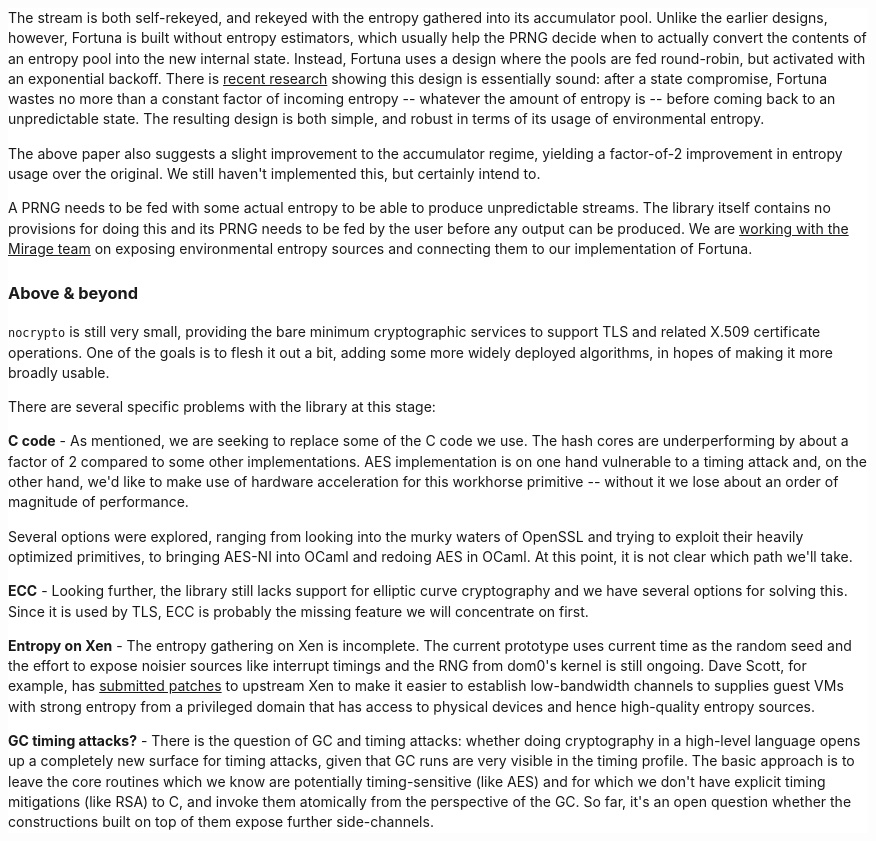 The stream is both self-rekeyed, and rekeyed with the entropy gathered into its
accumulator pool. Unlike the earlier designs, however, Fortuna is built without
entropy estimators, which usually help the PRNG decide when to actually convert
the contents of an entropy pool into the new internal state. Instead, Fortuna
uses a design where the pools are fed round-robin, but activated with an
exponential backoff. There is [recent research][eat-your-entropy] showing this
design is essentially sound: after a state compromise, Fortuna wastes no more
than a constant factor of incoming entropy -- whatever the amount of entropy is
-- before coming back to an unpredictable state. The resulting design is both
simple, and robust in terms of its usage of environmental entropy.

The above paper also suggests a slight improvement to the accumulator regime,
yielding a factor-of-2 improvement in entropy usage over the original. We still
haven't implemented this, but certainly intend to.

A PRNG needs to be fed with some actual entropy to be able to produce
unpredictable streams. The library itself contains no provisions for doing this
and its PRNG needs to be fed by the user before any output can be produced. We
are [working with the Mirage team][mirage-entropy] on exposing environmental
entropy sources and connecting them to our implementation of Fortuna.

[debian-rng]: https://www.debian.org/security/2008/dsa-1571
[fortuna]: https://www.schneier.com/fortuna.html
[yarrow]: https://www.schneier.com/yarrow.html
[eat-your-entropy]: https://eprint.iacr.org/2014/167
[mirage-entropy]: https://github.com/mirage/mirage-entropy

### Above & beyond ###

`nocrypto` is still very small, providing the bare minimum cryptographic
services to support TLS and related X.509 certificate operations. One of the
goals is to flesh it out a bit, adding some more widely deployed algorithms, in
hopes of making it more broadly usable.

There are several specific problems with the library at this stage:

**C code** - As mentioned, we are seeking to replace some of the C code we use. The hash
cores are underperforming by about a factor of 2 compared to some other
implementations. AES implementation is on one hand vulnerable to a timing attack
and, on the other hand, we'd like to make use of hardware acceleration for this
workhorse primitive -- without it we lose about an order of magnitude of
performance.

Several options were explored, ranging from looking into the murky waters of
OpenSSL and trying to exploit their heavily optimized primitives, to bringing
AES-NI into OCaml and redoing AES in OCaml. At this point, it is not clear which
path we'll take.

**ECC** - Looking further, the library still lacks support for elliptic curve cryptography
and we have several options for solving this. Since it is used by TLS, ECC is
probably the missing feature we will concentrate on first.

**Entropy on Xen** - The entropy gathering on Xen is incomplete. The current prototype uses current
time as the random seed and the effort to expose noisier sources like interrupt
timings and the RNG from dom0's kernel is still ongoing.  Dave Scott, for example, has
[submitted patches][rndpatches] to upstream Xen to make it easier to establish low-bandwidth
channels to supplies guest VMs with strong entropy from a privileged domain
that has access to physical devices and hence high-quality entropy sources.

**GC timing attacks?** - There is the question of GC and timing attacks: whether doing
cryptography in a high-level language opens up a completely new surface for
timing attacks, given that GC runs are very visible in the timing profile. The
basic approach is to leave the core routines which we know are potentially
timing-sensitive (like AES) and for which we don't have explicit timing
mitigations (like RSA) to C, and invoke them atomically from the perspective of
the GC. So far, it's an open question whether the constructions built on top
of them expose further side-channels.


[nocrypto]: https://github.com/mirleft/ocaml-nocrypto
[ocaml-tls]: https://github.com/mirleft/ocaml-tls
[schneier-pitfalls]: https://www.schneier.com/essays/archives/1998/01/security_pitfalls_in.html
[cryptokit]: https://forge.ocamlcore.org/projects/cryptokit/
[mirage]: /
[nacl]: http://nacl.cr.yp.to/
[sodium]: http://labs.opendns.com/2013/03/06/announcing-sodium-a-new-cryptographic-library/
[ocaml-sodium]: https://github.com/dsheets/ocaml-sodium
[libcrypto]: https://www.openssl.org/docs/crypto/crypto.html
[libressl]: http://www.libressl.org/
[boringssl]: https://boringssl.googlesource.com/boringssl/
[native-sources]: https://github.com/mirleft/ocaml-nocrypto/tree/master/src/native
[block-modes]: https://en.wikipedia.org/wiki/Block_cipher_mode_of_operation
[gcm]: https://en.wikipedia.org/wiki/Galois/Counter_Mode
[djb-aes]: http://cr.yp.to/antiforgery/cachetiming-20050414.pdf
[aes-ni]: https://en.wikipedia.org/wiki/AES_instruction_set
[zarith]: https://forge.ocamlcore.org/projects/zarith
[gmp]: https://gmplib.org/
[rsa-mli]: https://github.com/mirleft/ocaml-nocrypto/blob/a52bba2dcaf1c5fd45249588254dff2722e9f960/src/rsa.mli
[dh-mli]: https://github.com/mirleft/ocaml-nocrypto/blob/a52bba2dcaf1c5fd45249588254dff2722e9f960/src/dh.mli
[pkcs1]: https://en.wikipedia.org/wiki/PKCS_1
[rivest-strong-primes]: http://citeseerx.ist.psu.edu/viewdoc/summary?doi=10.1.1.310.4183
[blinding]: https://en.wikipedia.org/wiki/Blinding_(cryptography)
[rsa-acoustic]: http://www.cs.tau.ac.il/~tromer/acoustic/
[flush-reload]: http://eprint.iacr.org/2013/448.pdf
[dh-art-1]: http://citeseerx.ist.psu.edu/viewdoc/summary?doi=10.1.1.56.1921
[dh-art-2]: http://citeseerx.ist.psu.edu/viewdoc/summary?doi=10.1.1.21.639
[issues]: https://github.com/mirleft/ocaml-nocrypto/issues?state=open
[rndpatches]: http://lists.xen.org/archives/html/xen-devel/2014-06/msg01492.html
[tls-intro]: /blog/introducing-ocaml-tls
[nocrypto-intro]: /blog/introducing-nocrypto
[x509-intro]: /blog/introducing-x509
[asn1-intro]: /blog/introducing-asn1
[tls-api]: /blog/ocaml-tls-api-internals-attacks-mitigation